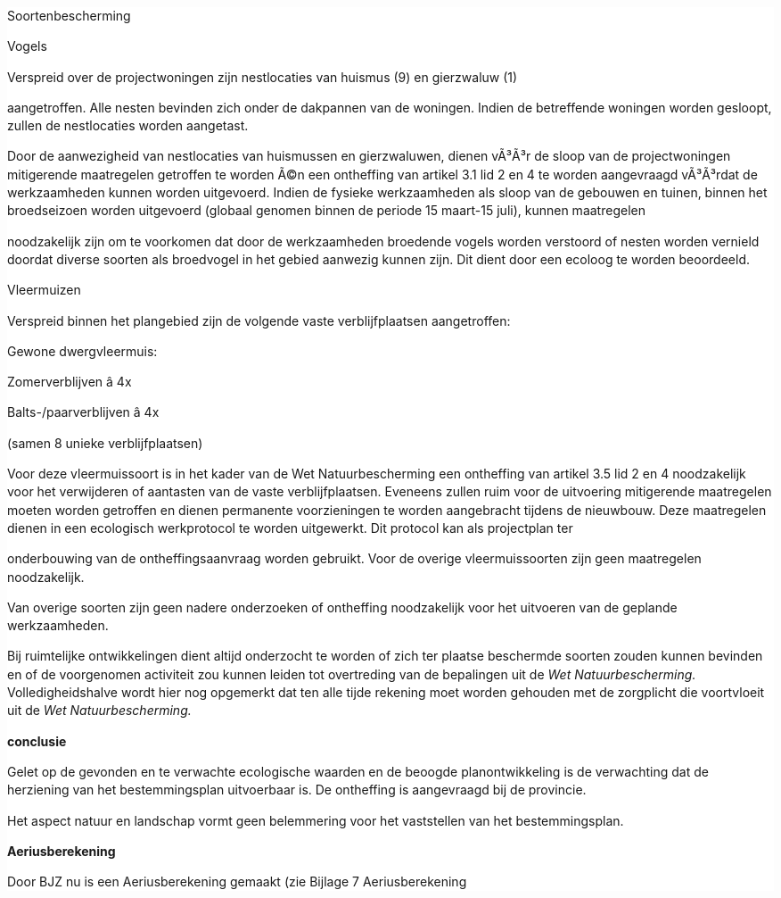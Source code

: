 Soortenbescherming

Vogels

Verspreid over de projectwoningen zijn nestlocaties van huismus (9\) en gierzwaluw (1\)

aangetroffen. Alle nesten bevinden zich onder de dakpannen van de woningen. Indien de betreffende woningen worden gesloopt, zullen de nestlocaties worden aangetast.

Door de aanwezigheid van nestlocaties van huismussen en gierzwaluwen, dienen vÃ³Ã³r de sloop van de projectwoningen mitigerende maatregelen getroffen te worden Ã©n een ontheffing van artikel 3\.1 lid 2 en 4 te worden aangevraagd vÃ³Ã³rdat de werkzaamheden kunnen worden uitgevoerd. Indien de fysieke werkzaamheden als sloop van de gebouwen en tuinen, binnen het broedseizoen worden uitgevoerd (globaal genomen binnen de periode 15 maart\-15 juli), kunnen maatregelen

noodzakelijk zijn om te voorkomen dat door de werkzaamheden broedende vogels worden verstoord of nesten worden vernield doordat diverse soorten als broedvogel in het gebied aanwezig kunnen zijn. Dit dient door een ecoloog te worden beoordeeld.

Vleermuizen

Verspreid binnen het plangebied zijn de volgende vaste verblijfplaatsen aangetroffen:

Gewone dwergvleermuis:

Zomerverblijven â 4x

Balts\-/paarverblijven â 4x

(samen 8 unieke verblijfplaatsen)

Voor deze vleermuissoort is in het kader van de Wet Natuurbescherming een ontheffing van artikel 3\.5 lid 2 en 4 noodzakelijk voor het verwijderen of aantasten van de vaste verblijfplaatsen. Eveneens zullen ruim voor de uitvoering mitigerende maatregelen moeten worden getroffen en dienen permanente voorzieningen te worden aangebracht tijdens de nieuwbouw. Deze maatregelen dienen in een ecologisch werkprotocol te worden uitgewerkt. Dit protocol kan als projectplan ter

onderbouwing van de ontheffingsaanvraag worden gebruikt. Voor de overige vleermuissoorten zijn geen maatregelen noodzakelijk.

Van overige soorten zijn geen nadere onderzoeken of ontheffing noodzakelijk voor het uitvoeren van de geplande werkzaamheden.

Bij ruimtelijke ontwikkelingen dient altijd onderzocht te worden of zich ter plaatse beschermde soorten zouden kunnen bevinden en of de voorgenomen activiteit zou kunnen leiden tot overtreding van de bepalingen uit de *Wet Natuurbescherming.* Volledigheidshalve wordt hier nog opgemerkt dat ten alle tijde rekening moet worden gehouden met de zorgplicht die voortvloeit uit de *Wet Natuurbescherming.*

**conclusie**

Gelet op de gevonden en te verwachte ecologische waarden en de beoogde planontwikkeling is de verwachting dat de herziening van het bestemmingsplan uitvoerbaar is. De ontheffing is aangevraagd bij de provincie.

Het aspect natuur en landschap vormt geen belemmering voor het vaststellen van het bestemmingsplan.

**Aeriusberekening**

Door BJZ nu is een Aeriusberekening gemaakt (zie Bijlage 7 Aeriusberekening
